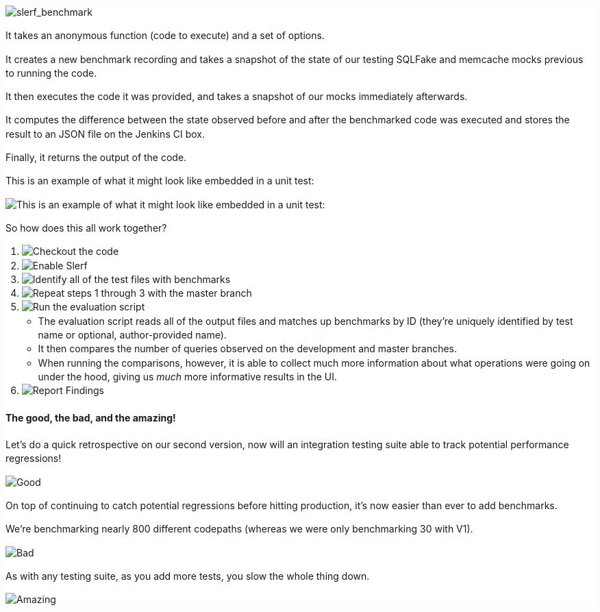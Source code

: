 ![slerf_benchmark](/blog/strange-loop-2019/strange-loop-2019-better-integration-tests-for-performance-monitoring-slerfbenchmark.jpg "slerf_benchmark")

It takes an anonymous function (code to execute) and a set of options.

It creates a new benchmark recording and takes a snapshot of the state of our testing SQLFake and memcache mocks previous to running the code.

It then executes the code it was provided, and takes a snapshot of our mocks immediately afterwards.

It computes the difference between the state observed before and after the benchmarked code was executed and stores the result to an JSON file on the Jenkins CI box.

Finally, it returns the output of the code.

This is an example of what it might look like embedded in a unit test:

![This is an example of what it might look like embedded in a unit test:](/blog/strange-loop-2019/strange-loop-2019-better-integration-tests-for-performance-monitoring-slerfembedded.jpg "slerf embedded")

So how does this all work together?

1. ![Checkout the code](/blog/strange-loop-2019/strange-loop-2019-better-integration-tests-for-performance-monitoring-slerfcheckout.jpg "slerf checkout")
2. ![Enable Slerf](/blog/strange-loop-2019/strange-loop-2019-better-integration-tests-for-performance-monitoring-slerfenable.jpg "slerf enable")
3. ![Identify all of the test files with benchmarks](/blog/strange-loop-2019/strange-loop-2019-better-integration-tests-for-performance-monitoring-slerfidentify.jpg "slerf identify")
4. ![Repeat steps 1 through 3 with the master branch](/blog/strange-loop-2019/strange-loop-2019-better-integration-tests-for-performance-monitoring-slerfmaster.jpg "slerf master")
5. ![Run the evaluation script](/blog/strange-loop-2019/strange-loop-2019-better-integration-tests-for-performance-monitoring-slerfeval.jpg "slerf eval")
    * The evaluation script reads all of the output files and matches up benchmarks by ID (they’re uniquely identified by test name or optional, author-provided name).
    * It then compares the number of queries observed on the development and master branches.
    * When running the comparisons, however, it is able to collect much more information about what operations were going on under the hood, giving us _much_ more informative results in the UI.
6. ![Report Findings](/blog/strange-loop-2019/strange-loop-2019-better-integration-tests-for-performance-monitoring-slerfreportfindings.jpg "slerf report findings")

#### The good, the bad, and the amazing!
Let’s do a quick retrospective on our second version, now will an integration testing suite able to track potential performance regressions!

![Good](/blog/strange-loop-2019/strange-loop-2019-better-integration-tests-for-performance-monitoring-thegood2.jpg "Slerf Good")

On top of continuing to catch potential regressions before hitting production, it’s now easier than ever to add benchmarks.

We’re benchmarking nearly 800 different codepaths (whereas we were only benchmarking 30 with V1).

![Bad](/blog/strange-loop-2019/strange-loop-2019-better-integration-tests-for-performance-monitoring-thebad2.jpg "Slerf Bad")

As with any testing suite, as you add more tests, you slow the whole thing down.

![Amazing](/blog/strange-loop-2019/strange-loop-2019-better-integration-tests-for-performance-monitoring-amazing.jpg "Slerf Amazing")
